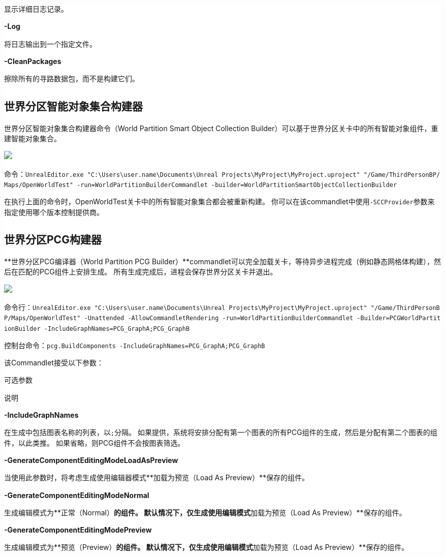 显示详细日志记录。

**\-Log**

将日志输出到一个指定文件。

**\-CleanPackages**

擦除所有的寻路数据包，而不是构建它们。

## 世界分区智能对象集合构建器

世界分区智能对象集合构建器命令（World Partition Smart Object Collection Builder）可以基于世界分区关卡中的所有智能对象组件，重建智能对象集合。

[![](https://dev.epicgames.com/community/api/documentation/image/34a9f94d-5646-4129-a921-ad2f57c07d56?resizing_type=fit)](https://dev.epicgames.com/community/api/documentation/image/34a9f94d-5646-4129-a921-ad2f57c07d56?resizing_type=fit)

命令：`UnrealEditor.exe "C:\Users\user.name\Documents\Unreal Projects\MyProject\MyProject.uproject" "/Game/ThirdPersonBP/Maps/OpenWorldTest" -run=WorldPartitionBuilderCommandlet -builder=WorldPartitionSmartObjectCollectionBuilder`

在执行上面的命令时，OpenWorldTest关卡中的所有智能对象集合都会被重新构建。 你可以在该commandlet中使用`-SCCProvider`参数来指定使用哪个版本控制提供商。

## 世界分区PCG构建器

**世界分区PCG编译器（World Partition PCG Builder）**commandlet可以完全加载关卡，等待异步进程完成（例如静态网格体构建），然后在匹配的PCG组件上安排生成。 所有生成完成后，进程会保存世界分区关卡并退出。

[![](https://dev.epicgames.com/community/api/documentation/image/d2c5b23f-7c24-4af6-9ad5-9fc48ce7f9f2?resizing_type=fit)](https://dev.epicgames.com/community/api/documentation/image/d2c5b23f-7c24-4af6-9ad5-9fc48ce7f9f2?resizing_type=fit)

命令行：`UnrealEditor.exe "C:\Users\user.name\Documents\Unreal Projects\MyProject\MyProject.uproject" "/Game/ThirdPersonBP/Maps/OpenWorldTest" -Unattended -AllowCommandletRendering -run=WorldPartitionBuilderCommandlet -Builder=PCGWorldPartitionBuilder -IncludeGraphNames=PCG_GraphA;PCG_GraphB`

控制台命令：`pcg.BuildComponents -IncludeGraphNames=PCG_GraphA;PCG_GraphB`

该Commandlet接受以下参数：

可选参数

说明

**\-IncludeGraphNames**

在生成中包括图表名称的列表，以`;`分隔。 如果提供，系统将安排分配有第一个图表的所有PCG组件的生成，然后是分配有第二个图表的组件，以此类推。 如果省略，则PCG组件不会按图表筛选。

**\-GenerateComponentEditingModeLoadAsPreview**

当使用此参数时，将考虑生成使用编辑器模式**加载为预览（Load As Preview）**保存的组件。

**\-GenerateComponentEditingModeNormal**

生成编辑模式为**正常（Normal）**的组件。 默认情况下，仅生成使用编辑模式**加载为预览（Load As Preview）**保存的组件。

**\-GenerateComponentEditingModePreview**

生成编辑模式为**预览（Preview）**的组件。 默认情况下，仅生成使用编辑模式**加载为预览（Load As Preview）**保存的组件。
